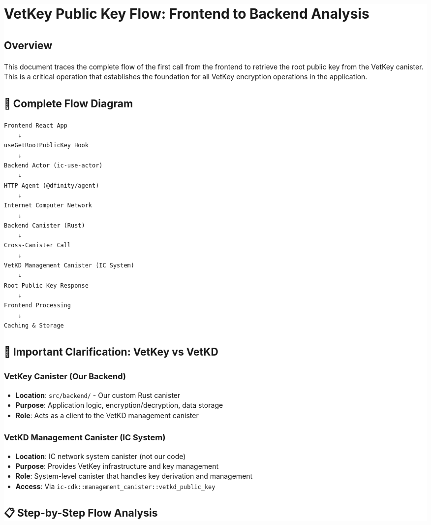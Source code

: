 # VetKey Public Key Flow: Frontend to Backend Analysis

## Overview

This document traces the complete flow of the first call from the frontend to retrieve the root public key from the VetKey canister. This is a critical operation that establishes the foundation for all VetKey encryption operations in the application.

## 🔄 Complete Flow Diagram

```
Frontend React App
    ↓
useGetRootPublicKey Hook
    ↓
Backend Actor (ic-use-actor)
    ↓
HTTP Agent (@dfinity/agent)
    ↓
Internet Computer Network
    ↓
Backend Canister (Rust)
    ↓
Cross-Canister Call
    ↓
VetKD Management Canister (IC System)
    ↓
Root Public Key Response
    ↓
Frontend Processing
    ↓
Caching & Storage
```

## 🎯 Important Clarification: VetKey vs VetKD

### **VetKey Canister (Our Backend)**

- **Location**: `src/backend/` - Our custom Rust canister
- **Purpose**: Application logic, encryption/decryption, data storage
- **Role**: Acts as a client to the VetKD management canister

### **VetKD Management Canister (IC System)**

- **Location**: IC network system canister (not our code)
- **Purpose**: Provides VetKey infrastructure and key management
- **Role**: System-level canister that handles key derivation and management
- **Access**: Via `ic-cdk::management_canister::vetkd_public_key`

## 📋 Step-by-Step Flow Analysis
